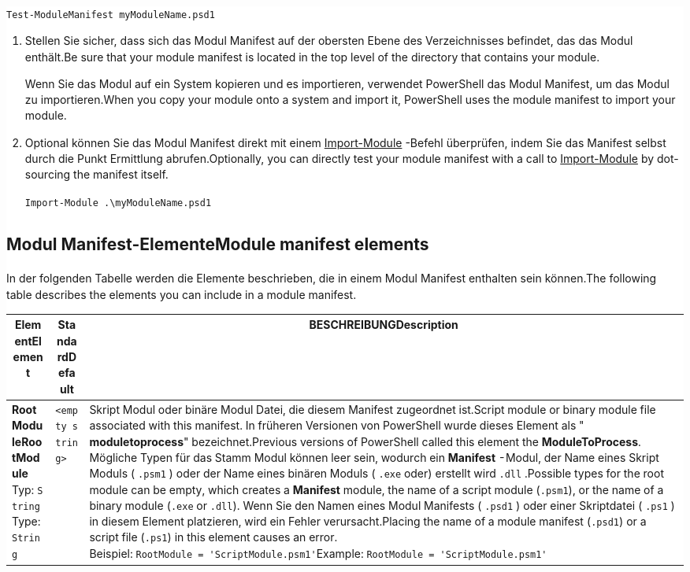    `Test-ModuleManifest myModuleName.psd1`

1. <span data-ttu-id="afb9d-137">Stellen Sie sicher, dass sich das Modul Manifest auf der obersten Ebene des Verzeichnisses befindet, das das Modul enthält.</span><span class="sxs-lookup"><span data-stu-id="afb9d-137">Be sure that your module manifest is located in the top level of the directory that contains your module.</span></span>

   <span data-ttu-id="afb9d-138">Wenn Sie das Modul auf ein System kopieren und es importieren, verwendet PowerShell das Modul Manifest, um das Modul zu importieren.</span><span class="sxs-lookup"><span data-stu-id="afb9d-138">When you copy your module onto a system and import it, PowerShell uses the module manifest to import your module.</span></span>

1. <span data-ttu-id="afb9d-139">Optional können Sie das Modul Manifest direkt mit einem [Import-Module](/powershell/module/Microsoft.PowerShell.Core/Import-Module) -Befehl überprüfen, indem Sie das Manifest selbst durch die Punkt Ermittlung abrufen.</span><span class="sxs-lookup"><span data-stu-id="afb9d-139">Optionally, you can directly test your module manifest with a call to [Import-Module](/powershell/module/Microsoft.PowerShell.Core/Import-Module) by dot-sourcing the manifest itself.</span></span>

   `Import-Module .\myModuleName.psd1`

## <a name="module-manifest-elements"></a><span data-ttu-id="afb9d-140">Modul Manifest-Elemente</span><span class="sxs-lookup"><span data-stu-id="afb9d-140">Module manifest elements</span></span>

<span data-ttu-id="afb9d-141">In der folgenden Tabelle werden die Elemente beschrieben, die in einem Modul Manifest enthalten sein können.</span><span class="sxs-lookup"><span data-stu-id="afb9d-141">The following table describes the elements you can include in a module manifest.</span></span>

|<span data-ttu-id="afb9d-142">Element</span><span class="sxs-lookup"><span data-stu-id="afb9d-142">Element</span></span>|<span data-ttu-id="afb9d-143">Standard</span><span class="sxs-lookup"><span data-stu-id="afb9d-143">Default</span></span>|<span data-ttu-id="afb9d-144">BESCHREIBUNG</span><span class="sxs-lookup"><span data-stu-id="afb9d-144">Description</span></span>|
|-------------|-------------|-----------------|
|<span data-ttu-id="afb9d-145">**RootModule**</span><span class="sxs-lookup"><span data-stu-id="afb9d-145">**RootModule**</span></span><br /> <span data-ttu-id="afb9d-146">Typ: `String`</span><span class="sxs-lookup"><span data-stu-id="afb9d-146">Type: `String`</span></span>|`<empty string>`|<span data-ttu-id="afb9d-147">Skript Modul oder binäre Modul Datei, die diesem Manifest zugeordnet ist.</span><span class="sxs-lookup"><span data-stu-id="afb9d-147">Script module or binary module file associated with this manifest.</span></span> <span data-ttu-id="afb9d-148">In früheren Versionen von PowerShell wurde dieses Element als " **moduletoprocess**" bezeichnet.</span><span class="sxs-lookup"><span data-stu-id="afb9d-148">Previous versions of PowerShell called this element the **ModuleToProcess**.</span></span><br /> <span data-ttu-id="afb9d-149">Mögliche Typen für das Stamm Modul können leer sein, wodurch ein **Manifest** -Modul, der Name eines Skript Moduls ( `.psm1` ) oder der Name eines binären Moduls ( `.exe` oder) erstellt wird `.dll` .</span><span class="sxs-lookup"><span data-stu-id="afb9d-149">Possible types for the root module can be empty, which creates a **Manifest** module, the name of a script module (`.psm1`), or the name of a binary module (`.exe` or `.dll`).</span></span> <span data-ttu-id="afb9d-150">Wenn Sie den Namen eines Modul Manifests ( `.psd1` ) oder einer Skriptdatei ( `.ps1` ) in diesem Element platzieren, wird ein Fehler verursacht.</span><span class="sxs-lookup"><span data-stu-id="afb9d-150">Placing the name of a module manifest (`.psd1`) or a script file (`.ps1`) in this element causes an error.</span></span> <br /> <span data-ttu-id="afb9d-151">Beispiel: `RootModule = 'ScriptModule.psm1'`</span><span class="sxs-lookup"><span data-stu-id="afb9d-151">Example: `RootModule = 'ScriptModule.psm1'`</span></span>|